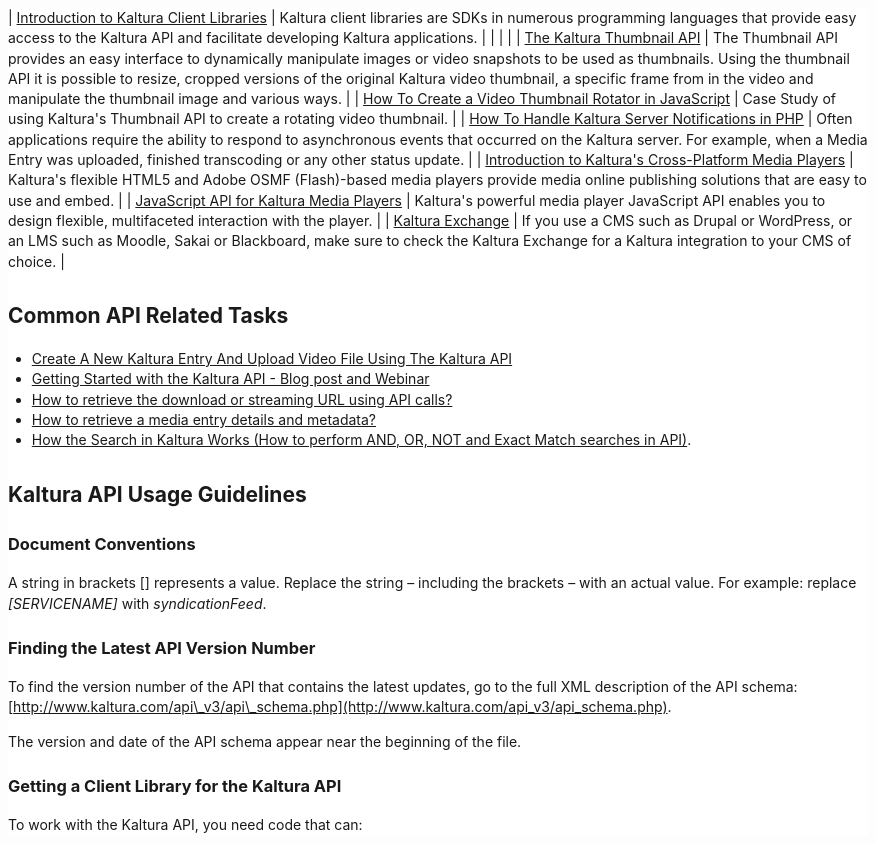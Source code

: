 | [Introduction to Kaltura Client Libraries](https://vpaas.kaltura.com/documentation/VPaaS-API-Getting-Started/introduction-kaltura-client-libraries.hmtl)               | Kaltura client libraries are SDKs in numerous programming languages that provide easy access to the Kaltura API and facilitate developing Kaltura applications.                                                                                                                                                                                                                                         |
|                                                        |                                                                                                                                                                                                                                                                                                                                                                                                         |
| [The Kaltura Thumbnail API](https://vpaas.kaltura.com/documentation/Engage_and_Publish/kaltura-thumbnail-api.html)                              | The Thumbnail API provides an easy interface to dynamically manipulate images or video snapshots to be used as thumbnails. Using the thumbnail API it is possible to resize, cropped versions of the original Kaltura video thumbnail, a specific frame from in the video and manipulate the thumbnail image and various ways.                                                                          |
| [How To Create a Video Thumbnail Rotator in JavaScript](https://vpaas.kaltura.com/documentation/Mobile-Video-Player-SDKs/how-create-video-thumbnail-rotator-javascrip.html)  | Case Study of using Kaltura's Thumbnail API to create a rotating video thumbnail.                                                                                                                                                                                                                                                                                                                       |
| [How To Handle Kaltura Server Notifications in PHP](https://vpaas.kaltura.com/documentation/VPaaS-API-Getting-Started/examples/how-handle-kaltura-server-notifications-in-php.html)      | Often applications require the ability to respond to asynchronous events that occurred on the Kaltura server. For example, when a Media Entry was uploaded, finished transcoding or any other status update.                                                                                                                                                                                            |
| [Introduction to Kaltura's Cross-Platform Media Players](https://vpaas.kaltura.com/documentation/Mobile-Video-Player-SDKs/introduction-kalturas-cross-platform-media-players.html) | Kaltura's flexible HTML5 and Adobe OSMF (Flash)-based media players provide media online publishing solutions that are easy to use and embed.                                                                                                                                                                                                                                                           |
| [JavaScript API for Kaltura Media Players](https://vpaas.kaltura.com/documentation/Mobile-Video-Player-SDKs/javascript-api-kaltura-media-players.html)                | Kaltura's powerful media player JavaScript API enables you to design flexible, multifaceted interaction with the player.                                                                                                                                                                                                                                                                                |
| [Kaltura Exchange](http://exchange.kaltura.com/)                        | If you use a CMS such as Drupal or WordPress, or an LMS such as Moodle, Sakai or Blackboard, make sure to check the Kaltura Exchange for a Kaltura integration to your CMS of choice. |
                                                                                                                                   
## Common API Related Tasks  

* [Create A New Kaltura Entry And Upload Video File Using The Kaltura API](https://vpaas.kaltura.com/documentation/VPaaS-API-Getting-Started/examples/create-new-kaltura-entry-and-upload-video-file-using-kaltura-api.html)
* [Getting Started with the Kaltura API - Blog post and Webinar](http://blog.kaltura.org/kaltura-api-how-to-get-started-video)
* [How to retrieve the download or streaming URL using API calls?](https://vpaas.kaltura.com/documentation/VPaaS-API-Getting-Started/examples/how-retrieve-download-or-streaming-url-using-api-calls.html)
* [How to retrieve a media entry details and metadata?](https://vpaas.kaltura.com/documentation/VPaaS-API-Getting-Started/examples/how-retrieve-metadata-media-entry-using-api.html)
* [How the Search in Kaltura Works (How to perform AND, OR, NOT and Exact Match searches in API)](https://vpaas.kaltura.com/documentation/VPaaS-API-Getting-Started/examples/how-search-kaltura-works-how-perform-and-or-not-and-exact-match-searches-api.html).               


## Kaltura API Usage Guidelines  

### Document Conventions  

A string in brackets [] represents a value. Replace the string – including the brackets – with an actual value.  For example: replace *[SERVICENAME]* with *syndicationFeed*.

### Finding the Latest API Version Number  

To find the version number of the API that contains the latest updates, go to the full XML description of the API schema: [http://www.kaltura.com/api\_v3/api\_schema.php](http://www.kaltura.com/api_v3/api_schema.php).

The version and date of the API schema appear near the beginning of the file.

### Getting a Client Library for the Kaltura API  

To work with the Kaltura API, you need code that can:
